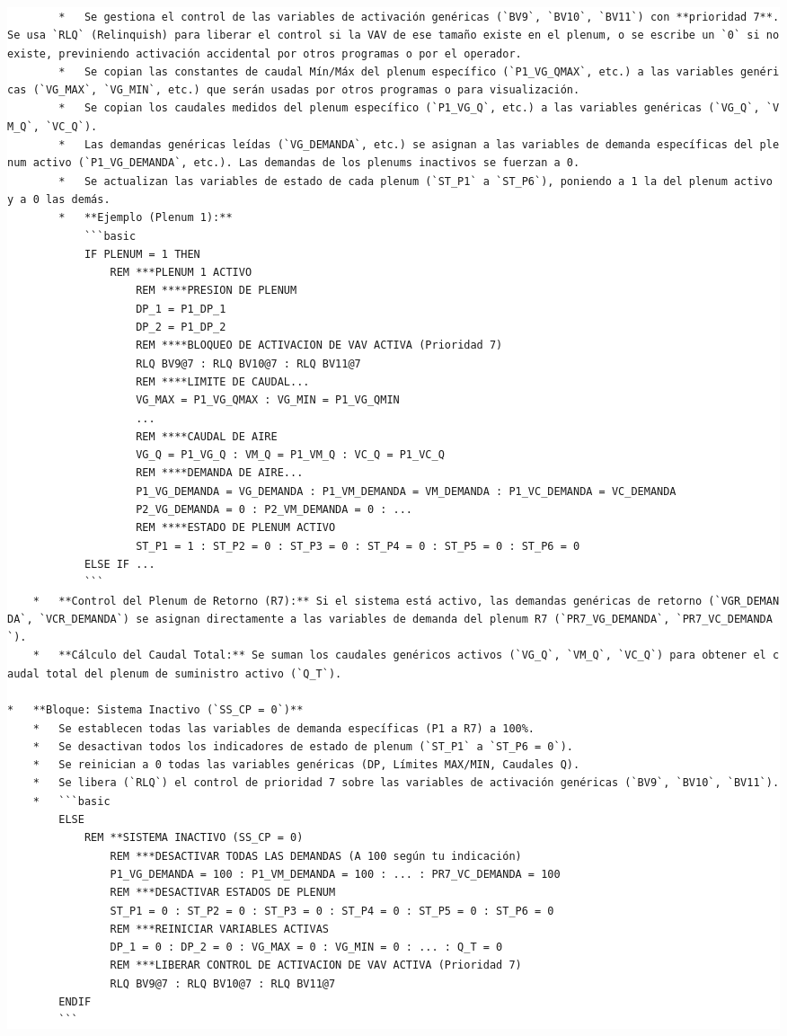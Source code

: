             *   Se gestiona el control de las variables de activación genéricas (`BV9`, `BV10`, `BV11`) con **prioridad 7**. Se usa `RLQ` (Relinquish) para liberar el control si la VAV de ese tamaño existe en el plenum, o se escribe un `0` si no existe, previniendo activación accidental por otros programas o por el operador.
            *   Se copian las constantes de caudal Mín/Máx del plenum específico (`P1_VG_QMAX`, etc.) a las variables genéricas (`VG_MAX`, `VG_MIN`, etc.) que serán usadas por otros programas o para visualización.
            *   Se copian los caudales medidos del plenum específico (`P1_VG_Q`, etc.) a las variables genéricas (`VG_Q`, `VM_Q`, `VC_Q`).
            *   Las demandas genéricas leídas (`VG_DEMANDA`, etc.) se asignan a las variables de demanda específicas del plenum activo (`P1_VG_DEMANDA`, etc.). Las demandas de los plenums inactivos se fuerzan a 0.
            *   Se actualizan las variables de estado de cada plenum (`ST_P1` a `ST_P6`), poniendo a 1 la del plenum activo y a 0 las demás.
            *   **Ejemplo (Plenum 1):**
                ```basic
                IF PLENUM = 1 THEN
                    REM ***PLENUM 1 ACTIVO
                        REM ****PRESION DE PLENUM
                        DP_1 = P1_DP_1
                        DP_2 = P1_DP_2
                        REM ****BLOQUEO DE ACTIVACION DE VAV ACTIVA (Prioridad 7)
                        RLQ BV9@7 : RLQ BV10@7 : RLQ BV11@7
                        REM ****LIMITE DE CAUDAL...
                        VG_MAX = P1_VG_QMAX : VG_MIN = P1_VG_QMIN
                        ...
                        REM ****CAUDAL DE AIRE
                        VG_Q = P1_VG_Q : VM_Q = P1_VM_Q : VC_Q = P1_VC_Q
                        REM ****DEMANDA DE AIRE...
                        P1_VG_DEMANDA = VG_DEMANDA : P1_VM_DEMANDA = VM_DEMANDA : P1_VC_DEMANDA = VC_DEMANDA
                        P2_VG_DEMANDA = 0 : P2_VM_DEMANDA = 0 : ...
                        REM ****ESTADO DE PLENUM ACTIVO
                        ST_P1 = 1 : ST_P2 = 0 : ST_P3 = 0 : ST_P4 = 0 : ST_P5 = 0 : ST_P6 = 0
                ELSE IF ...
                ```
        *   **Control del Plenum de Retorno (R7):** Si el sistema está activo, las demandas genéricas de retorno (`VGR_DEMANDA`, `VCR_DEMANDA`) se asignan directamente a las variables de demanda del plenum R7 (`PR7_VG_DEMANDA`, `PR7_VC_DEMANDA`).
        *   **Cálculo del Caudal Total:** Se suman los caudales genéricos activos (`VG_Q`, `VM_Q`, `VC_Q`) para obtener el caudal total del plenum de suministro activo (`Q_T`).

    *   **Bloque: Sistema Inactivo (`SS_CP = 0`)**
        *   Se establecen todas las variables de demanda específicas (P1 a R7) a 100%.
        *   Se desactivan todos los indicadores de estado de plenum (`ST_P1` a `ST_P6 = 0`).
        *   Se reinician a 0 todas las variables genéricas (DP, Límites MAX/MIN, Caudales Q).
        *   Se libera (`RLQ`) el control de prioridad 7 sobre las variables de activación genéricas (`BV9`, `BV10`, `BV11`).
        *   ```basic
            ELSE
                REM **SISTEMA INACTIVO (SS_CP = 0)
                    REM ***DESACTIVAR TODAS LAS DEMANDAS (A 100 según tu indicación)
                    P1_VG_DEMANDA = 100 : P1_VM_DEMANDA = 100 : ... : PR7_VC_DEMANDA = 100
                    REM ***DESACTIVAR ESTADOS DE PLENUM
                    ST_P1 = 0 : ST_P2 = 0 : ST_P3 = 0 : ST_P4 = 0 : ST_P5 = 0 : ST_P6 = 0
                    REM ***REINICIAR VARIABLES ACTIVAS
                    DP_1 = 0 : DP_2 = 0 : VG_MAX = 0 : VG_MIN = 0 : ... : Q_T = 0
                    REM ***LIBERAR CONTROL DE ACTIVACION DE VAV ACTIVA (Prioridad 7)
                    RLQ BV9@7 : RLQ BV10@7 : RLQ BV11@7
            ENDIF
            ```
